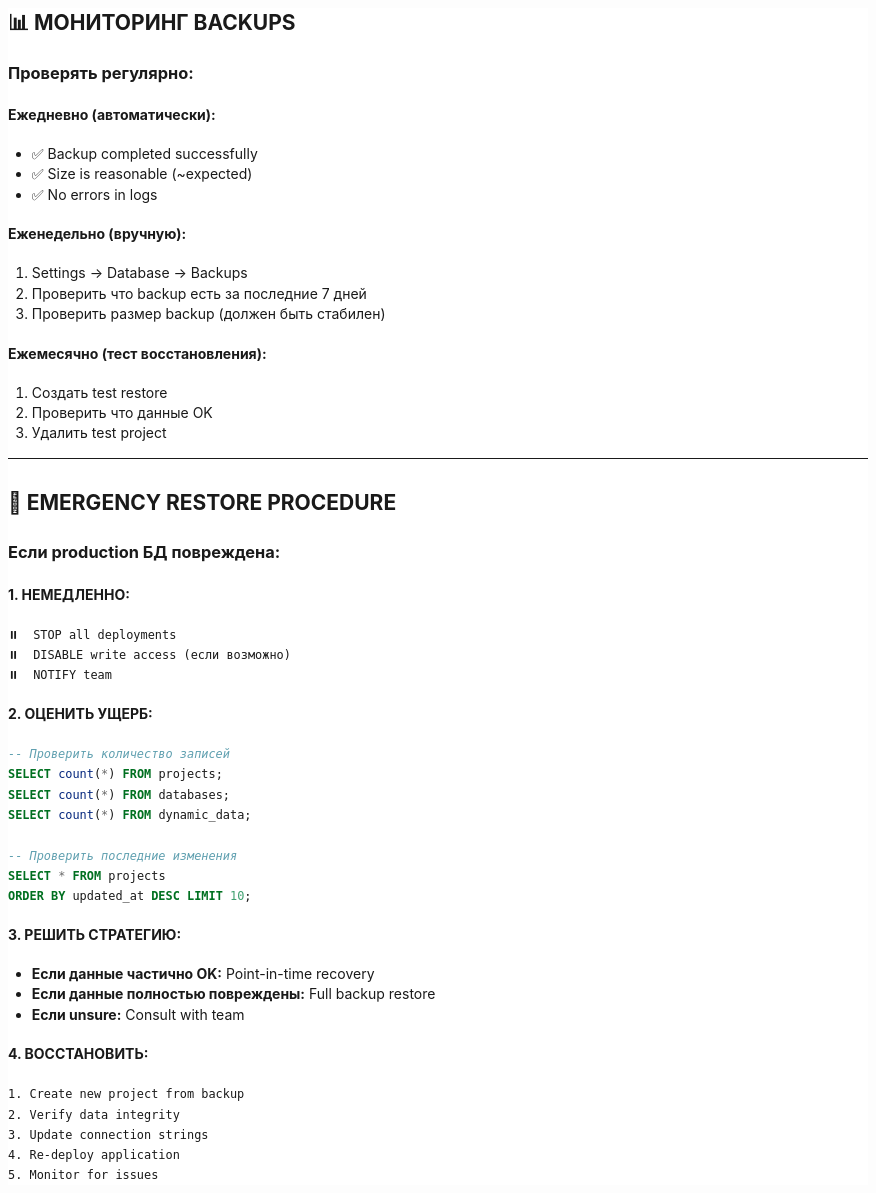 ## 📊 МОНИТОРИНГ BACKUPS

### Проверять регулярно:

#### Ежедневно (автоматически):
- ✅ Backup completed successfully
- ✅ Size is reasonable (~expected)
- ✅ No errors in logs

#### Еженедельно (вручную):
1. Settings → Database → Backups
2. Проверить что backup есть за последние 7 дней
3. Проверить размер backup (должен быть стабилен)

#### Ежемесячно (тест восстановления):
1. Создать test restore
2. Проверить что данные OK
3. Удалить test project

---

## 🚨 EMERGENCY RESTORE PROCEDURE

### Если production БД повреждена:

#### 1. НЕМЕДЛЕННО:
```
⏸️  STOP all deployments
⏸️  DISABLE write access (если возможно)
⏸️  NOTIFY team
```

#### 2. ОЦЕНИТЬ УЩЕРБ:
```sql
-- Проверить количество записей
SELECT count(*) FROM projects;
SELECT count(*) FROM databases;
SELECT count(*) FROM dynamic_data;

-- Проверить последние изменения
SELECT * FROM projects
ORDER BY updated_at DESC LIMIT 10;
```

#### 3. РЕШИТЬ СТРАТЕГИЮ:
- **Если данные частично OK:** Point-in-time recovery
- **Если данные полностью повреждены:** Full backup restore
- **Если unsure:** Consult with team

#### 4. ВОССТАНОВИТЬ:
```
1. Create new project from backup
2. Verify data integrity
3. Update connection strings
4. Re-deploy application
5. Monitor for issues
```
